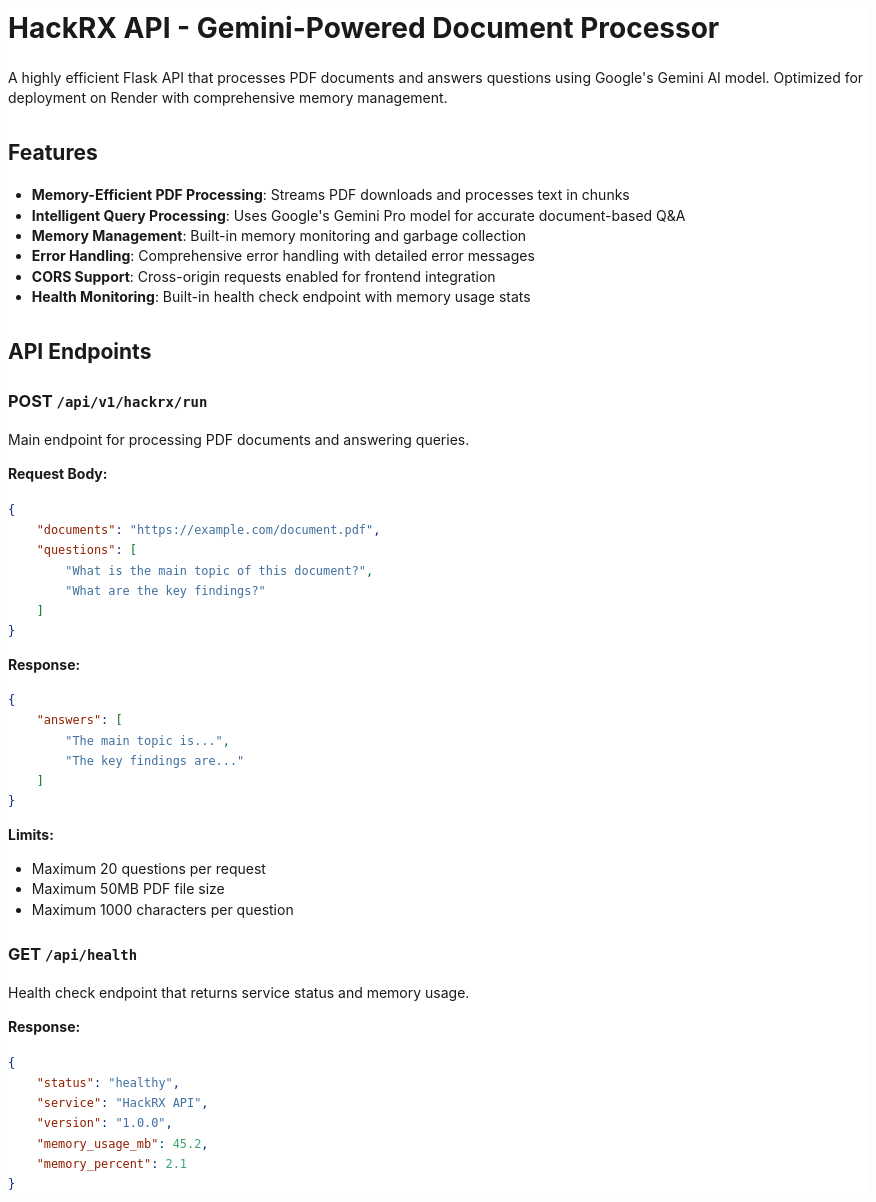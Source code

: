 # HackRX API - Gemini-Powered Document Processor

A highly efficient Flask API that processes PDF documents and answers questions using Google's Gemini AI model. Optimized for deployment on Render with comprehensive memory management.

## Features

- **Memory-Efficient PDF Processing**: Streams PDF downloads and processes text in chunks
- **Intelligent Query Processing**: Uses Google's Gemini Pro model for accurate document-based Q&A
- **Memory Management**: Built-in memory monitoring and garbage collection
- **Error Handling**: Comprehensive error handling with detailed error messages
- **CORS Support**: Cross-origin requests enabled for frontend integration
- **Health Monitoring**: Built-in health check endpoint with memory usage stats

## API Endpoints

### POST `/api/v1/hackrx/run`

Main endpoint for processing PDF documents and answering queries.

**Request Body:**
```json
{
    "documents": "https://example.com/document.pdf",
    "questions": [
        "What is the main topic of this document?",
        "What are the key findings?"
    ]
}
```

**Response:**
```json
{
    "answers": [
        "The main topic is...",
        "The key findings are..."
    ]
}
```

**Limits:**
- Maximum 20 questions per request
- Maximum 50MB PDF file size
- Maximum 1000 characters per question

### GET `/api/health`

Health check endpoint that returns service status and memory usage.

**Response:**
```json
{
    "status": "healthy",
    "service": "HackRX API",
    "version": "1.0.0",
    "memory_usage_mb": 45.2,
    "memory_percent": 2.1
}
```

